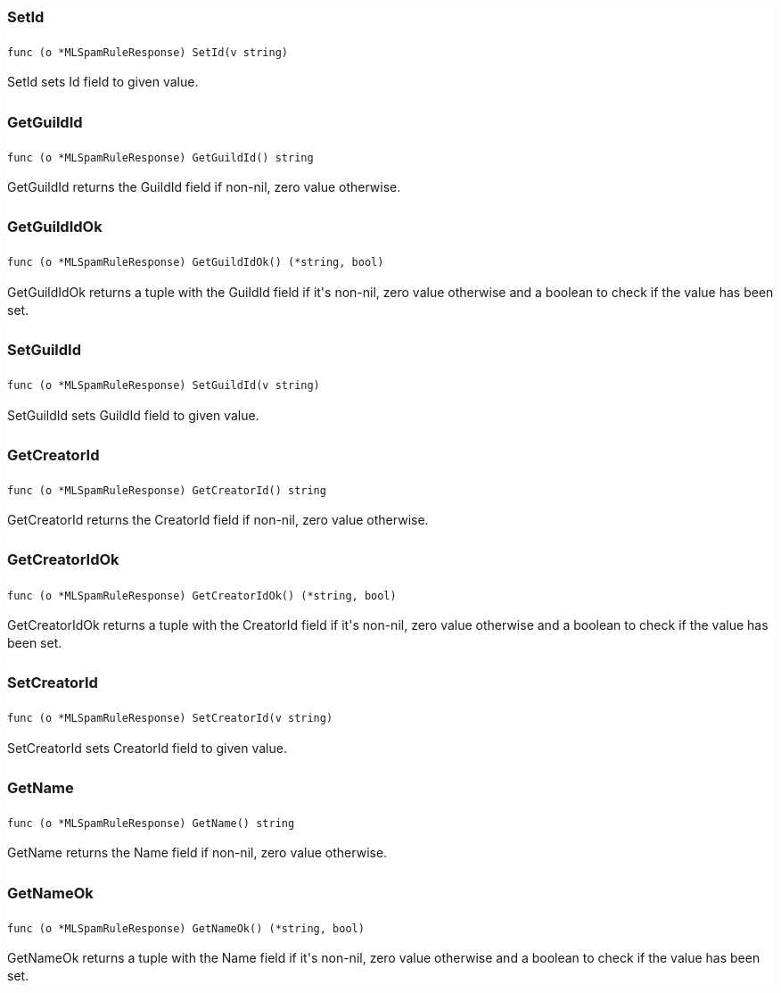 ### SetId

`func (o *MLSpamRuleResponse) SetId(v string)`

SetId sets Id field to given value.


### GetGuildId

`func (o *MLSpamRuleResponse) GetGuildId() string`

GetGuildId returns the GuildId field if non-nil, zero value otherwise.

### GetGuildIdOk

`func (o *MLSpamRuleResponse) GetGuildIdOk() (*string, bool)`

GetGuildIdOk returns a tuple with the GuildId field if it's non-nil, zero value otherwise
and a boolean to check if the value has been set.

### SetGuildId

`func (o *MLSpamRuleResponse) SetGuildId(v string)`

SetGuildId sets GuildId field to given value.


### GetCreatorId

`func (o *MLSpamRuleResponse) GetCreatorId() string`

GetCreatorId returns the CreatorId field if non-nil, zero value otherwise.

### GetCreatorIdOk

`func (o *MLSpamRuleResponse) GetCreatorIdOk() (*string, bool)`

GetCreatorIdOk returns a tuple with the CreatorId field if it's non-nil, zero value otherwise
and a boolean to check if the value has been set.

### SetCreatorId

`func (o *MLSpamRuleResponse) SetCreatorId(v string)`

SetCreatorId sets CreatorId field to given value.


### GetName

`func (o *MLSpamRuleResponse) GetName() string`

GetName returns the Name field if non-nil, zero value otherwise.

### GetNameOk

`func (o *MLSpamRuleResponse) GetNameOk() (*string, bool)`

GetNameOk returns a tuple with the Name field if it's non-nil, zero value otherwise
and a boolean to check if the value has been set.
